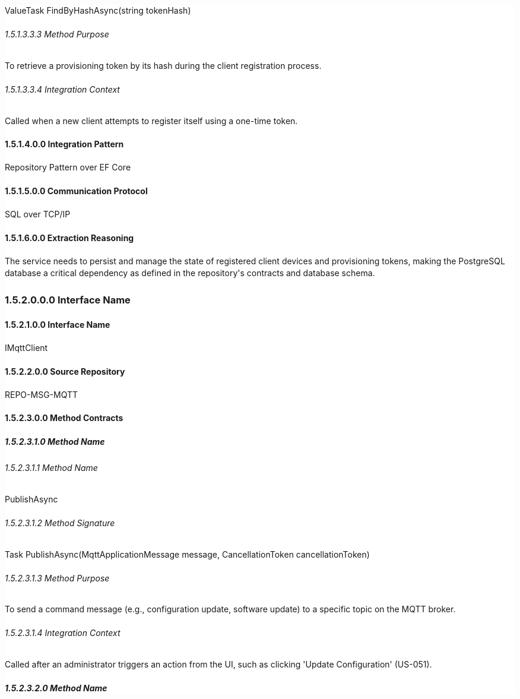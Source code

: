 ValueTask<ProvisioningToken> FindByHashAsync(string tokenHash)

###### 1.5.1.3.3.3 Method Purpose

To retrieve a provisioning token by its hash during the client registration process.

###### 1.5.1.3.3.4 Integration Context

Called when a new client attempts to register itself using a one-time token.

#### 1.5.1.4.0.0 Integration Pattern

Repository Pattern over EF Core

#### 1.5.1.5.0.0 Communication Protocol

SQL over TCP/IP

#### 1.5.1.6.0.0 Extraction Reasoning

The service needs to persist and manage the state of registered client devices and provisioning tokens, making the PostgreSQL database a critical dependency as defined in the repository's contracts and database schema.

### 1.5.2.0.0.0 Interface Name

#### 1.5.2.1.0.0 Interface Name

IMqttClient

#### 1.5.2.2.0.0 Source Repository

REPO-MSG-MQTT

#### 1.5.2.3.0.0 Method Contracts

##### 1.5.2.3.1.0 Method Name

###### 1.5.2.3.1.1 Method Name

PublishAsync

###### 1.5.2.3.1.2 Method Signature

Task<MqttClientPublishResult> PublishAsync(MqttApplicationMessage message, CancellationToken cancellationToken)

###### 1.5.2.3.1.3 Method Purpose

To send a command message (e.g., configuration update, software update) to a specific topic on the MQTT broker.

###### 1.5.2.3.1.4 Integration Context

Called after an administrator triggers an action from the UI, such as clicking 'Update Configuration' (US-051).

##### 1.5.2.3.2.0 Method Name
